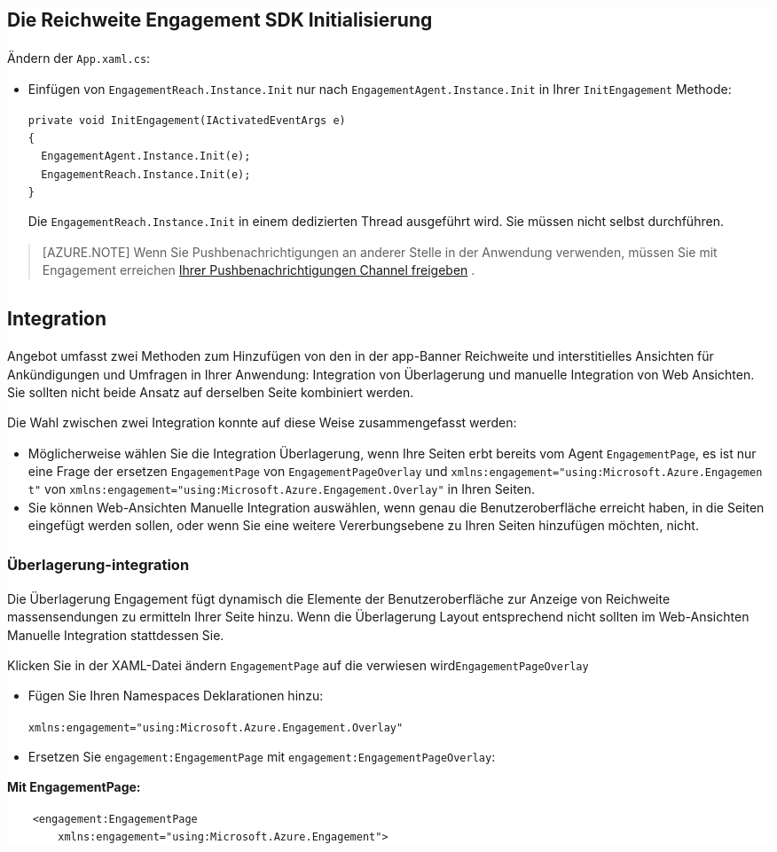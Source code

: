 ## <a name="initialize-the-engagement-reach-sdk"></a>Die Reichweite Engagement SDK Initialisierung

Ändern der `App.xaml.cs`:

-   Einfügen von `EngagementReach.Instance.Init` nur nach `EngagementAgent.Instance.Init` in Ihrer `InitEngagement` Methode:

        private void InitEngagement(IActivatedEventArgs e)
        {
          EngagementAgent.Instance.Init(e);
          EngagementReach.Instance.Init(e);
        }

    Die `EngagementReach.Instance.Init` in einem dedizierten Thread ausgeführt wird. Sie müssen nicht selbst durchführen.

> [AZURE.NOTE] Wenn Sie Pushbenachrichtigungen an anderer Stelle in der Anwendung verwenden, müssen Sie mit Engagement erreichen [Ihrer Pushbenachrichtigungen Channel freigeben](#push-channel-sharing) .

## <a name="integration"></a>Integration

Angebot umfasst zwei Methoden zum Hinzufügen von den in der app-Banner Reichweite und interstitielles Ansichten für Ankündigungen und Umfragen in Ihrer Anwendung: Integration von Überlagerung und manuelle Integration von Web Ansichten. Sie sollten nicht beide Ansatz auf derselben Seite kombiniert werden.

Die Wahl zwischen zwei Integration konnte auf diese Weise zusammengefasst werden:

-   Möglicherweise wählen Sie die Integration Überlagerung, wenn Ihre Seiten erbt bereits vom Agent `EngagementPage`, es ist nur eine Frage der ersetzen `EngagementPage` von `EngagementPageOverlay` und `xmlns:engagement="using:Microsoft.Azure.Engagement"` von `xmlns:engagement="using:Microsoft.Azure.Engagement.Overlay"` in Ihren Seiten.
-   Sie können Web-Ansichten Manuelle Integration auswählen, wenn genau die Benutzeroberfläche erreicht haben, in die Seiten eingefügt werden sollen, oder wenn Sie eine weitere Vererbungsebene zu Ihren Seiten hinzufügen möchten, nicht. 

### <a name="overlay-integration"></a>Überlagerung-integration

Die Überlagerung Engagement fügt dynamisch die Elemente der Benutzeroberfläche zur Anzeige von Reichweite massensendungen zu ermitteln Ihrer Seite hinzu. Wenn die Überlagerung Layout entsprechend nicht sollten im Web-Ansichten Manuelle Integration stattdessen Sie.

Klicken Sie in der XAML-Datei ändern `EngagementPage` auf die verwiesen wird`EngagementPageOverlay`

-   Fügen Sie Ihren Namespaces Deklarationen hinzu:

        xmlns:engagement="using:Microsoft.Azure.Engagement.Overlay"

-   Ersetzen Sie `engagement:EngagementPage` mit `engagement:EngagementPageOverlay`:

**Mit EngagementPage:**

        <engagement:EngagementPage 
            xmlns:engagement="using:Microsoft.Azure.Engagement">
        